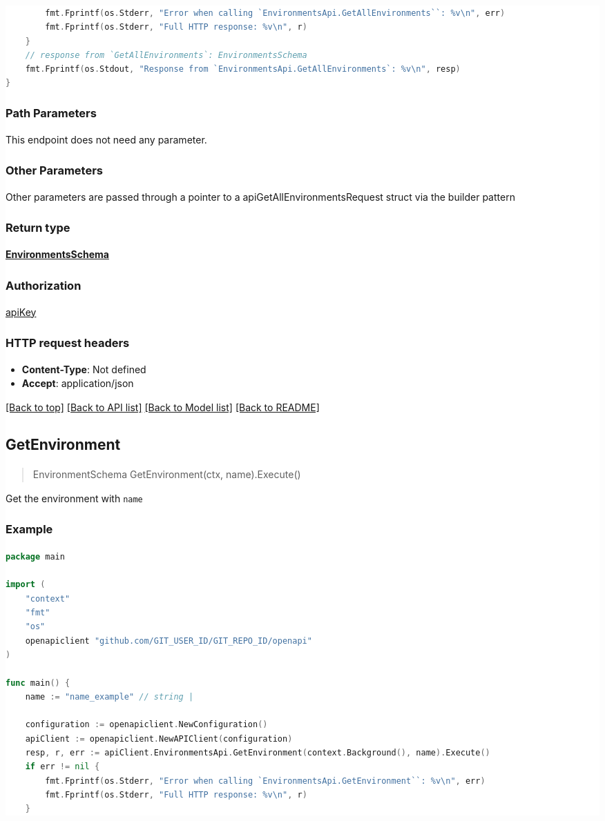 ```go
        fmt.Fprintf(os.Stderr, "Error when calling `EnvironmentsApi.GetAllEnvironments``: %v\n", err)
        fmt.Fprintf(os.Stderr, "Full HTTP response: %v\n", r)
    }
    // response from `GetAllEnvironments`: EnvironmentsSchema
    fmt.Fprintf(os.Stdout, "Response from `EnvironmentsApi.GetAllEnvironments`: %v\n", resp)
}
```

### Path Parameters

This endpoint does not need any parameter.

### Other Parameters

Other parameters are passed through a pointer to a apiGetAllEnvironmentsRequest struct via the builder pattern


### Return type

[**EnvironmentsSchema**](EnvironmentsSchema.md)

### Authorization

[apiKey](../README.md#apiKey)

### HTTP request headers

- **Content-Type**: Not defined
- **Accept**: application/json

[[Back to top]](#) [[Back to API list]](../README.md#documentation-for-api-endpoints)
[[Back to Model list]](../README.md#documentation-for-models)
[[Back to README]](../README.md)


## GetEnvironment

> EnvironmentSchema GetEnvironment(ctx, name).Execute()

Get the environment with `name`



### Example

```go
package main

import (
    "context"
    "fmt"
    "os"
    openapiclient "github.com/GIT_USER_ID/GIT_REPO_ID/openapi"
)

func main() {
    name := "name_example" // string | 

    configuration := openapiclient.NewConfiguration()
    apiClient := openapiclient.NewAPIClient(configuration)
    resp, r, err := apiClient.EnvironmentsApi.GetEnvironment(context.Background(), name).Execute()
    if err != nil {
        fmt.Fprintf(os.Stderr, "Error when calling `EnvironmentsApi.GetEnvironment``: %v\n", err)
        fmt.Fprintf(os.Stderr, "Full HTTP response: %v\n", r)
    }
```